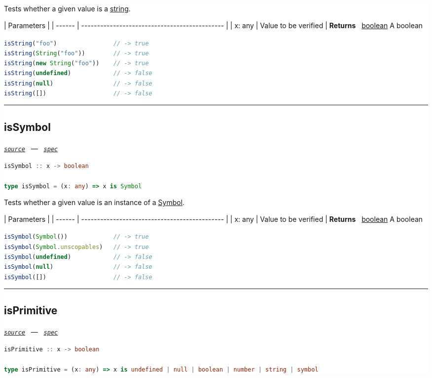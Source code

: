 Tests whether a given value is a [string]().

| Parameters                                             |
| ------ | --------------------------------------------- |
| x: any | Value to be verified                          |
**Returns** &nbsp; [boolean]()
A boolean

```typescript
isString("foo")                // -> true
isString(String("foo"))        // -> true
isString(new String("foo"))    // -> true
isString(undefined)            // -> false
isString(null)                 // -> false
isString([])                   // -> false
```


---


## isSymbol
[*`source`*](#) &nbsp; &mdash;  &nbsp; [*`spec`*](#)
```typescript
isSymbol :: x -> boolean

type isSymbol = (x: any) => x is Symbol
```

Tests whether a given value is an instance of a [Symbol]().

| Parameters                                             |
| ------ | --------------------------------------------- |
| x: any | Value to be verified                          |
**Returns** &nbsp; [boolean]()
A boolean

```typescript
isSymbol(Symbol())             // -> true
isSymbol(Symbol.unscopables)   // -> true
isSymbol(undefined)            // -> false
isSymbol(null)                 // -> false
isSymbol([])                   // -> false
```


---


## isPrimitive
[*`source`*](#) &nbsp; &mdash;  &nbsp; [*`spec`*](#)
```typescript
isPrimitive :: x -> boolean

type isPrimitive = (x: any) => x is undefined | null | boolean | number | string | symbol
```
